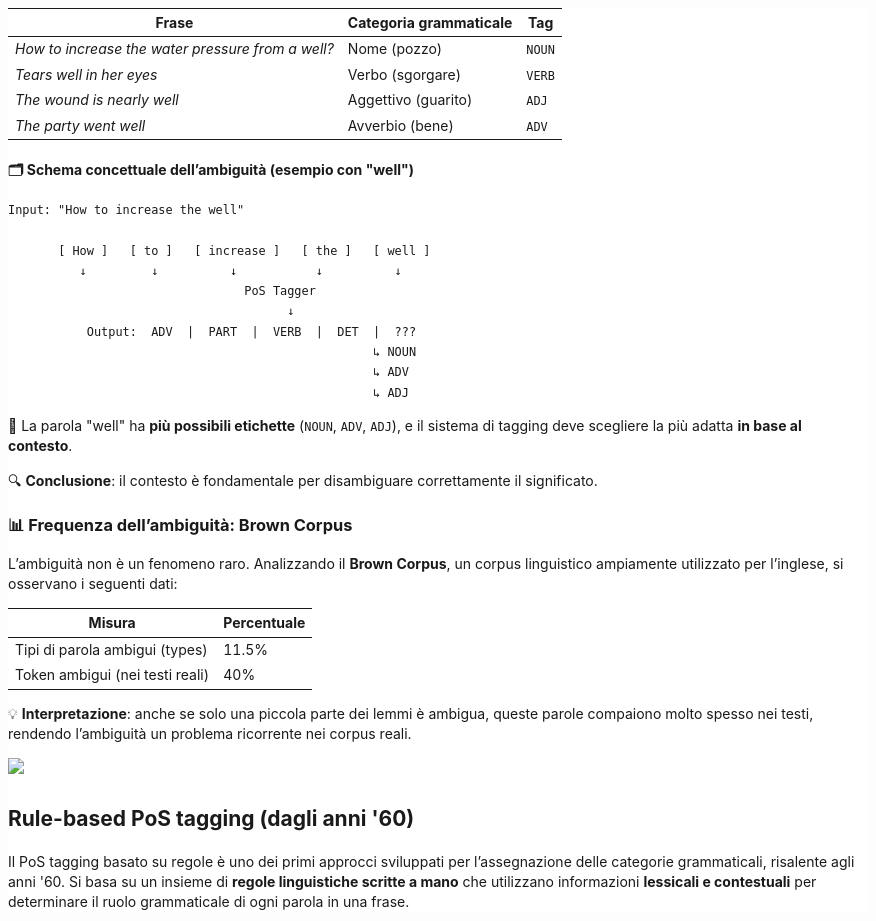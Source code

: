 | Frase                                         | Categoria grammaticale | Tag  |
|----------------------------------------------|-------------------------|------|
| _How to increase the water pressure from a well?_ | Nome (pozzo)            | `NOUN` |
| _Tears well in her eyes_                     | Verbo (sgorgare)        | `VERB` |
| _The wound is nearly well_                   | Aggettivo (guarito)     | `ADJ` |
| _The party went well_                        | Avverbio (bene)         | `ADV` |

#### 🗂️ Schema concettuale dell’ambiguità (esempio con "well")

```plaintext
Input: "How to increase the well"

       [ How ]   [ to ]   [ increase ]   [ the ]   [ well ]
          ↓         ↓          ↓           ↓          ↓
                                 PoS Tagger
                                       ↓
           Output:  ADV  |  PART  |  VERB  |  DET  |  ???
                                                   ↳ NOUN
                                                   ↳ ADV
                                                   ↳ ADJ
```

🧩 La parola "well" ha **più possibili etichette** (`NOUN`, `ADV`, `ADJ`), e il sistema di tagging deve scegliere la più adatta **in base al contesto**.

🔍 **Conclusione**: il contesto è fondamentale per disambiguare correttamente il significato.

### 📊 Frequenza dell’ambiguità: Brown Corpus

L’ambiguità non è un fenomeno raro. Analizzando il **Brown Corpus**, un corpus linguistico ampiamente utilizzato per l’inglese, si osservano i seguenti dati:

| Misura                          | Percentuale |
|---------------------------------|-------------|
| Tipi di parola ambigui (types)  | 11.5%       |
| Token ambigui (nei testi reali) | 40%         |

💡 **Interpretazione**: anche se solo una piccola parte dei lemmi è ambigua, queste parole compaiono molto spesso nei testi, rendendo l’ambiguità un problema ricorrente nei corpus reali.

<img src="/images/tikz/7246a8d7f940889d420ec983437a71e0.svg" style="display: block; width: 100%; height: auto; max-height: 600px;" class="tikz-svg" />

## Rule-based PoS tagging (dagli anni '60)

Il PoS tagging basato su regole è uno dei primi approcci sviluppati per l’assegnazione delle categorie grammaticali, risalente agli anni '60. Si basa su un insieme di **regole linguistiche scritte a mano** che utilizzano informazioni **lessicali e contestuali** per determinare il ruolo grammaticale di ogni parola in una frase.
